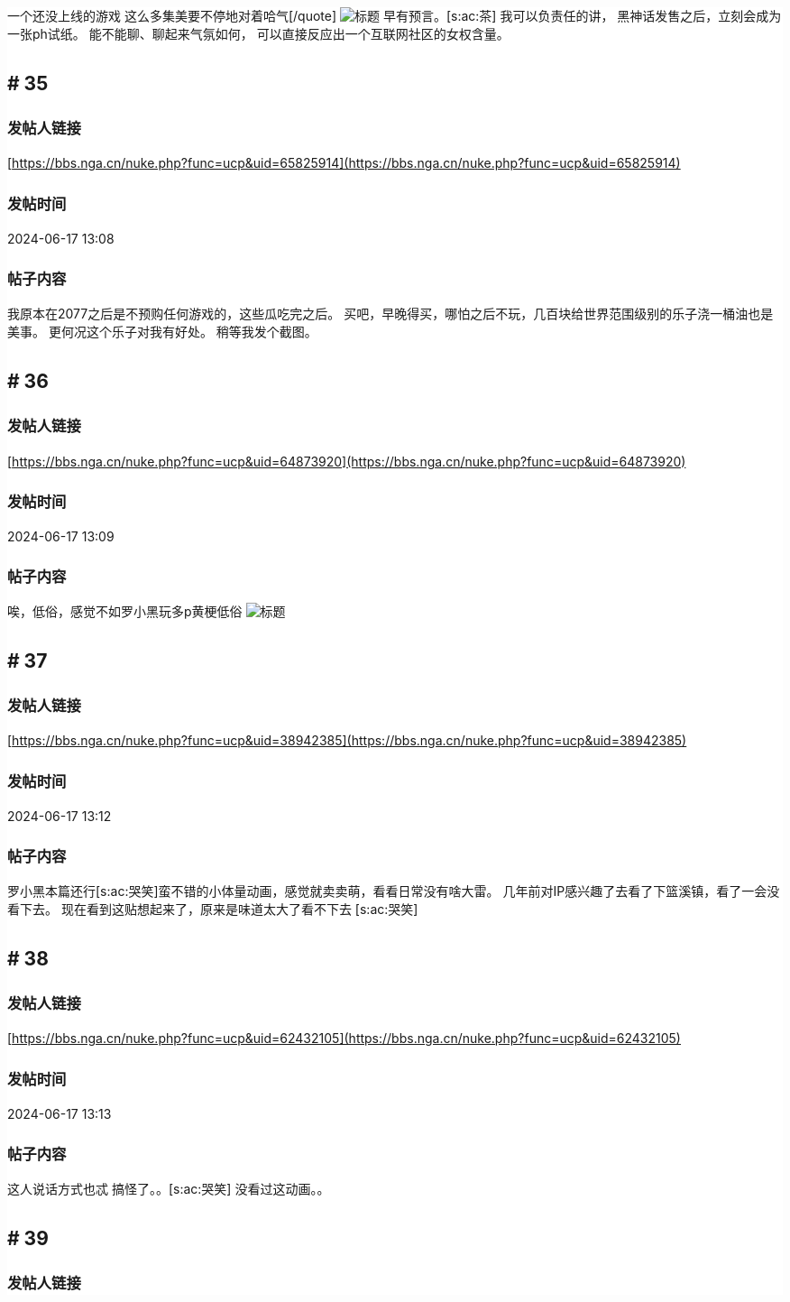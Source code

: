 一个还没上线的游戏     这么多集美要不停地对着哈气[/quote]
![标题](https://img.nga.178.com/attachments/mon_202406/17/bwQ19i-hkzaK1zT3cSn9-sg.jpg)
早有预言。[s:ac:茶]
我可以负责任的讲，
黑神话发售之后，立刻会成为一张ph试纸。
能不能聊、聊起来气氛如何，
可以直接反应出一个互联网社区的女权含量。
## \# 35
### 发帖人链接
[https://bbs.nga.cn/nuke.php?func=ucp&uid=65825914](https://bbs.nga.cn/nuke.php?func=ucp&uid=65825914)
### 发帖时间
2024-06-17 13:08
### 帖子内容
我原本在2077之后是不预购任何游戏的，这些瓜吃完之后。
买吧，早晚得买，哪怕之后不玩，几百块给世界范围级别的乐子浇一桶油也是美事。
更何况这个乐子对我有好处。
稍等我发个截图。
## \# 36
### 发帖人链接
[https://bbs.nga.cn/nuke.php?func=ucp&uid=64873920](https://bbs.nga.cn/nuke.php?func=ucp&uid=64873920)
### 发帖时间
2024-06-17 13:09
### 帖子内容
唉，低俗，感觉不如罗小黑玩多p黄梗低俗
![标题](https://img.nga.178.com/attachments/mon_202406/17/bwQ19i-dm9lXcZ3eT3cS9q-53.gif)
## \# 37
### 发帖人链接
[https://bbs.nga.cn/nuke.php?func=ucp&uid=38942385](https://bbs.nga.cn/nuke.php?func=ucp&uid=38942385)
### 发帖时间
2024-06-17 13:12
### 帖子内容
罗小黑本篇还行[s:ac:哭笑]蛮不错的小体量动画，感觉就卖卖萌，看看日常没有啥大雷。
几年前对IP感兴趣了去看了下篮溪镇，看了一会没看下去。
现在看到这贴想起来了，原来是味道太大了看不下去  [s:ac:哭笑]
## \# 38
### 发帖人链接
[https://bbs.nga.cn/nuke.php?func=ucp&uid=62432105](https://bbs.nga.cn/nuke.php?func=ucp&uid=62432105)
### 发帖时间
2024-06-17 13:13
### 帖子内容
这人说话方式也忒 搞怪了。。[s:ac:哭笑]
没看过这动画。。
## \# 39
### 发帖人链接